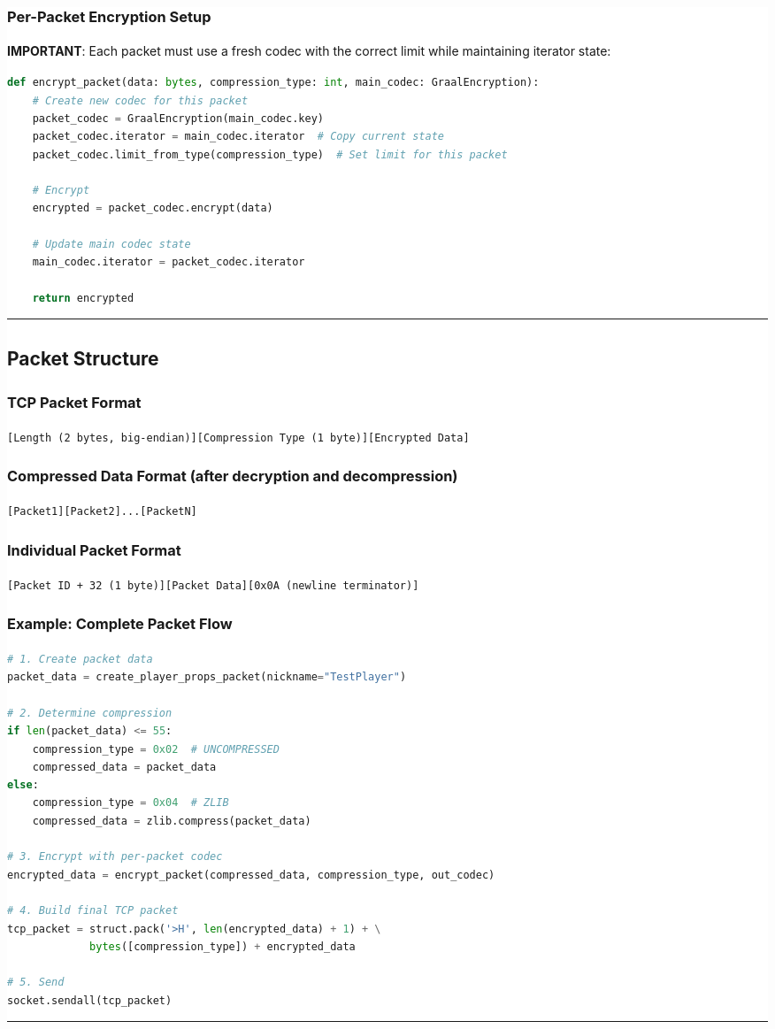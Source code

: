 ### Per-Packet Encryption Setup
**IMPORTANT**: Each packet must use a fresh codec with the correct limit while maintaining iterator state:

```python
def encrypt_packet(data: bytes, compression_type: int, main_codec: GraalEncryption):
    # Create new codec for this packet
    packet_codec = GraalEncryption(main_codec.key)
    packet_codec.iterator = main_codec.iterator  # Copy current state
    packet_codec.limit_from_type(compression_type)  # Set limit for this packet
    
    # Encrypt
    encrypted = packet_codec.encrypt(data)
    
    # Update main codec state
    main_codec.iterator = packet_codec.iterator
    
    return encrypted
```

---

## Packet Structure

### TCP Packet Format
```
[Length (2 bytes, big-endian)][Compression Type (1 byte)][Encrypted Data]
```

### Compressed Data Format (after decryption and decompression)
```
[Packet1][Packet2]...[PacketN]
```

### Individual Packet Format
```
[Packet ID + 32 (1 byte)][Packet Data][0x0A (newline terminator)]
```

### Example: Complete Packet Flow
```python
# 1. Create packet data
packet_data = create_player_props_packet(nickname="TestPlayer")

# 2. Determine compression
if len(packet_data) <= 55:
    compression_type = 0x02  # UNCOMPRESSED
    compressed_data = packet_data
else:
    compression_type = 0x04  # ZLIB
    compressed_data = zlib.compress(packet_data)

# 3. Encrypt with per-packet codec
encrypted_data = encrypt_packet(compressed_data, compression_type, out_codec)

# 4. Build final TCP packet
tcp_packet = struct.pack('>H', len(encrypted_data) + 1) + \
             bytes([compression_type]) + encrypted_data

# 5. Send
socket.sendall(tcp_packet)
```

---